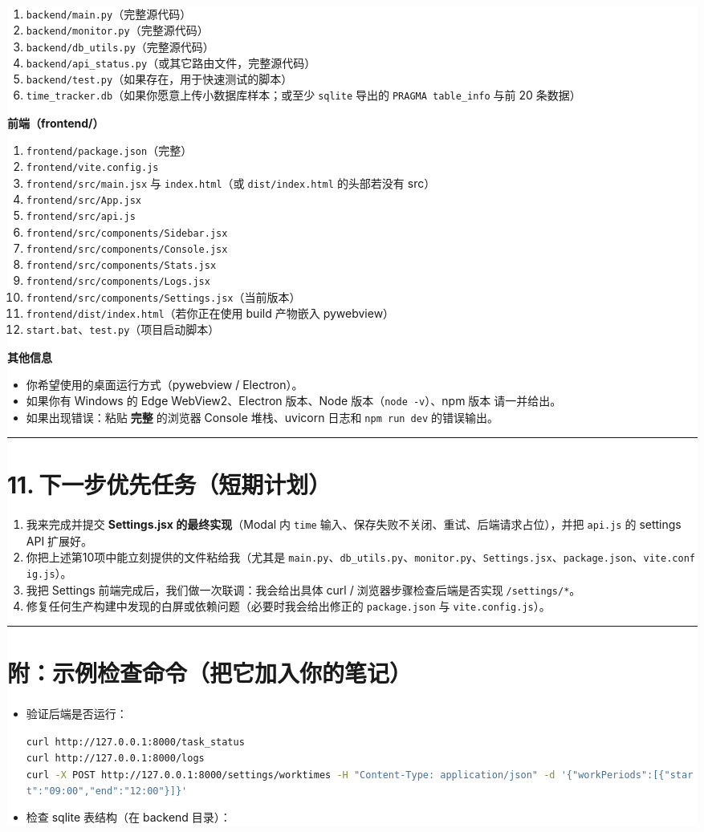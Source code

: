 1. `backend/main.py`（完整源代码）
2. `backend/monitor.py`（完整源代码）
3. `backend/db_utils.py`（完整源代码）
4. `backend/api_status.py`（或其它路由文件，完整源代码）
5. `backend/test.py`（如果存在，用于快速测试的脚本）
6. `time_tracker.db`（如果你愿意上传小数据库样本；或至少 `sqlite` 导出的 `PRAGMA table_info` 与前 20 条数据）

**前端（frontend/）**

1. `frontend/package.json`（完整）
2. `frontend/vite.config.js`
3. `frontend/src/main.jsx` 与 `index.html`（或 `dist/index.html` 的头部若没有 src）
4. `frontend/src/App.jsx`
5. `frontend/src/api.js`
6. `frontend/src/components/Sidebar.jsx`
7. `frontend/src/components/Console.jsx`
8. `frontend/src/components/Stats.jsx`
9. `frontend/src/components/Logs.jsx`
10. `frontend/src/components/Settings.jsx`（当前版本）
11. `frontend/dist/index.html`（若你正在使用 build 产物嵌入 pywebview）
12. `start.bat`、`test.py`（项目启动脚本）

**其他信息**

* 你希望使用的桌面运行方式（pywebview / Electron）。
* 如果你有 Windows 的 Edge WebView2、Electron 版本、Node 版本（`node -v`）、npm 版本 请一并给出。
* 如果出现错误：粘贴 **完整** 的浏览器 Console 堆栈、uvicorn 日志和 `npm run dev` 的错误输出。

---

# 11. 下一步优先任务（短期计划）

1. 我来完成并提交 **Settings.jsx 的最终实现**（Modal 内 `time` 输入、保存失败不关闭、重试、后端请求占位），并把 `api.js` 的 settings API 扩展好。
2. 你把上述第10项中能立刻提供的文件粘给我（尤其是 `main.py`、`db_utils.py`、`monitor.py`、`Settings.jsx`、`package.json`、`vite.config.js`）。
3. 我把 Settings 前端完成后，我们做一次联调：我会给出具体 curl / 浏览器步骤检查后端是否实现 `/settings/*`。
4. 修复任何生产构建中发现的白屏或依赖问题（必要时我会给出修正的 `package.json` 与 `vite.config.js`）。

---

# 附：示例检查命令（把它加入你的笔记）

* 验证后端是否运行：

  ```bash
  curl http://127.0.0.1:8000/task_status
  curl http://127.0.0.1:8000/logs
  curl -X POST http://127.0.0.1:8000/settings/worktimes -H "Content-Type: application/json" -d '{"workPeriods":[{"start":"09:00","end":"12:00"}]}'
  ```
* 检查 sqlite 表结构（在 backend 目录）：
